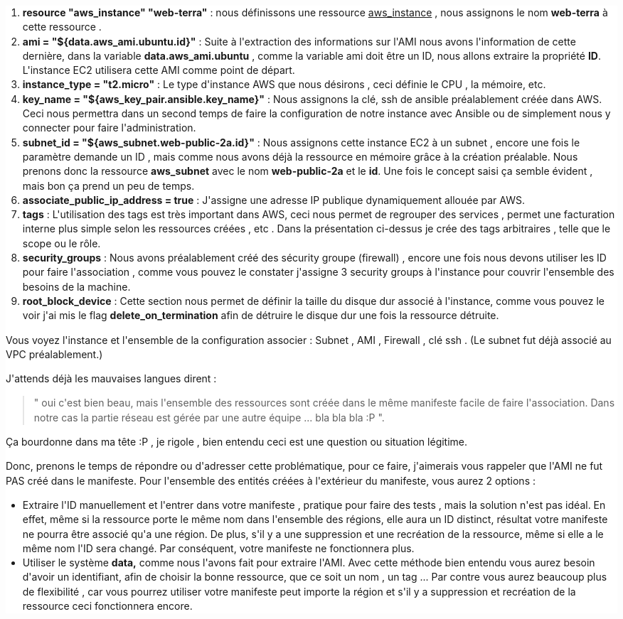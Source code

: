 ```
```


1. **resource "aws\_instance" "web-terra"** :  nous définissons une ressource [aws_instance](https://www.terraform.io/docs/providers/aws/d/instances.html) , nous assignons le nom **web-terra** à cette ressource .
2. **ami = "\${data.aws\_ami.ubuntu.id}"** : Suite à l'extraction des informations sur l'AMI nous avons l'information de cette dernière, dans la variable **data.aws\_ami.ubuntu** , comme la variable ami doit être un ID, nous allons extraire la propriété **ID**. L'instance EC2 utilisera cette AMI comme point de départ.
3. **instance_type = "t2.micro"** : Le type d'instance AWS que nous désirons , ceci définie le CPU , la mémoire, etc.
4. **key_name = "\${aws\_key\_pair.ansible.key\_name}"** : Nous assignons la clé, ssh de ansible préalablement créée dans AWS. Ceci nous permettra dans un second temps de faire la configuration de notre instance avec Ansible ou de simplement nous y connecter pour faire l'administration.
5. **subnet_id = "\${aws\_subnet.web-public-2a.id}"** : Nous assignons cette instance EC2 à un subnet , encore une fois le paramètre demande un ID , mais comme nous avons déjà la ressource en mémoire grâce à la création préalable. Nous prenons donc la ressource **aws\_subnet** avec le nom **web-public-2a** et le **id**. Une fois le concept saisi ça semble évident , mais bon ça prend un peu de temps.
6. **associate\_public\_ip\_address = true**  : J'assigne une adresse IP publique dynamiquement allouée par AWS.
7. **tags** : L'utilisation des tags est très important dans AWS, ceci nous permet de regrouper des services , permet une facturation interne plus simple selon les ressources créées , etc . Dans la présentation ci-dessus je crée des tags arbitraires , telle que le scope ou le rôle.
8. **security\_groups** : Nous avons préalablement créé des sécurity groupe (firewall) , encore une fois nous devons utiliser les ID pour faire l'association , comme vous pouvez le constater j'assigne 3 security groups à l'instance pour couvrir l'ensemble des besoins de la machine.
9. **root\_block\_device** : Cette section nous permet de définir la taille du disque dur associé à l'instance, comme vous pouvez le voir j'ai mis le flag **delete\_on\_termination** afin de détruire le disque dur une fois la ressource détruite.


Vous voyez l'instance et l'ensemble de la configuration associer : Subnet , AMI , Firewall , clé ssh . (Le subnet fut déjà associé au VPC préalablement.)

J'attends déjà les mauvaises langues dirent  : 

> " oui c'est bien beau, mais l'ensemble des ressources sont créée dans le même manifeste facile de faire l'association. Dans notre cas  la partie réseau est gérée par une autre équipe ... bla bla bla :P ".

Ça bourdonne dans ma tête :P , je rigole , bien entendu ceci est une question ou situation légitime. 

Donc, prenons le temps de répondre ou d'adresser cette problématique, pour ce faire, j'aimerais vous rappeler que l'AMI ne fut PAS créé dans le manifeste. Pour l'ensemble des entités créées à l'extérieur du manifeste, vous aurez 2 options :

* Extraire l'ID manuellement et l'entrer dans votre manifeste , pratique pour faire des tests , mais la solution n'est pas idéal. En effet, même si la ressource porte le même nom dans l'ensemble des régions, elle aura un ID distinct, résultat votre manifeste ne pourra être associé qu'a une région. De plus, s'il y a une suppression et une recréation de la ressource, même si elle a le même nom l'ID sera changé. Par conséquent, votre manifeste ne fonctionnera plus.
* Utiliser le système **data,** comme nous l'avons fait pour extraire l'AMI. Avec cette méthode bien entendu vous aurez besoin d'avoir un identifiant, afin de choisir la bonne ressource, que ce soit un nom , un tag ... Par contre vous aurez beaucoup plus de flexibilité , car vous pourrez utiliser votre manifeste peut importe la région et s'il y a suppression et recréation de la ressource ceci fonctionnera encore.
